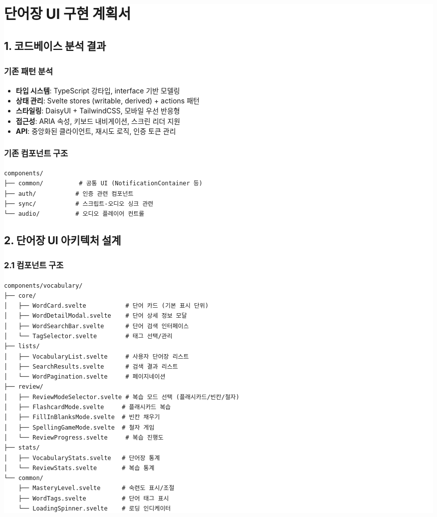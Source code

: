 # 단어장 UI 구현 계획서

## 1. 코드베이스 분석 결과

### 기존 패턴 분석
- **타입 시스템**: TypeScript 강타입, interface 기반 모델링
- **상태 관리**: Svelte stores (writable, derived) + actions 패턴
- **스타일링**: DaisyUI + TailwindCSS, 모바일 우선 반응형
- **접근성**: ARIA 속성, 키보드 내비게이션, 스크린 리더 지원
- **API**: 중앙화된 클라이언트, 재시도 로직, 인증 토큰 관리

### 기존 컴포넌트 구조
```
components/
├── common/          # 공통 UI (NotificationContainer 등)
├── auth/           # 인증 관련 컴포넌트
├── sync/           # 스크립트-오디오 싱크 관련
└── audio/          # 오디오 플레이어 컨트롤
```

## 2. 단어장 UI 아키텍처 설계

### 2.1 컴포넌트 구조
```
components/vocabulary/
├── core/
│   ├── WordCard.svelte           # 단어 카드 (기본 표시 단위)
│   ├── WordDetailModal.svelte    # 단어 상세 정보 모달
│   ├── WordSearchBar.svelte      # 단어 검색 인터페이스
│   └── TagSelector.svelte        # 태그 선택/관리
├── lists/
│   ├── VocabularyList.svelte     # 사용자 단어장 리스트
│   ├── SearchResults.svelte      # 검색 결과 리스트
│   └── WordPagination.svelte     # 페이지네이션
├── review/
│   ├── ReviewModeSelector.svelte # 복습 모드 선택 (플래시카드/빈칸/철자)
│   ├── FlashcardMode.svelte     # 플래시카드 복습
│   ├── FillInBlanksMode.svelte  # 빈칸 채우기
│   ├── SpellingGameMode.svelte  # 철자 게임
│   └── ReviewProgress.svelte     # 복습 진행도
├── stats/
│   ├── VocabularyStats.svelte   # 단어장 통계
│   └── ReviewStats.svelte       # 복습 통계
└── common/
    ├── MasteryLevel.svelte      # 숙련도 표시/조절
    ├── WordTags.svelte          # 단어 태그 표시
    └── LoadingSpinner.svelte    # 로딩 인디케이터
```
